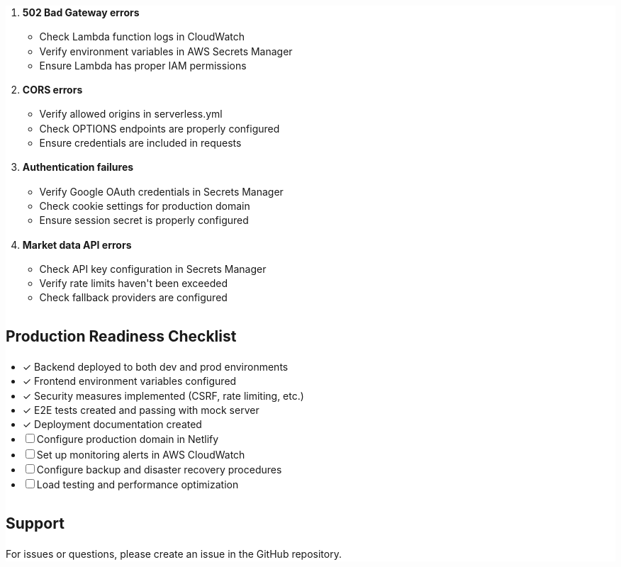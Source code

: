 1. **502 Bad Gateway errors**
   - Check Lambda function logs in CloudWatch
   - Verify environment variables in AWS Secrets Manager
   - Ensure Lambda has proper IAM permissions

2. **CORS errors**
   - Verify allowed origins in serverless.yml
   - Check OPTIONS endpoints are properly configured
   - Ensure credentials are included in requests

3. **Authentication failures**
   - Verify Google OAuth credentials in Secrets Manager
   - Check cookie settings for production domain
   - Ensure session secret is properly configured

4. **Market data API errors**
   - Check API key configuration in Secrets Manager
   - Verify rate limits haven't been exceeded
   - Check fallback providers are configured

## Production Readiness Checklist
- ✓ Backend deployed to both dev and prod environments
- ✓ Frontend environment variables configured
- ✓ Security measures implemented (CSRF, rate limiting, etc.)
- ✓ E2E tests created and passing with mock server
- ✓ Deployment documentation created
- ☐ Configure production domain in Netlify
- ☐ Set up monitoring alerts in AWS CloudWatch
- ☐ Configure backup and disaster recovery procedures
- ☐ Load testing and performance optimization

## Support
For issues or questions, please create an issue in the GitHub repository.